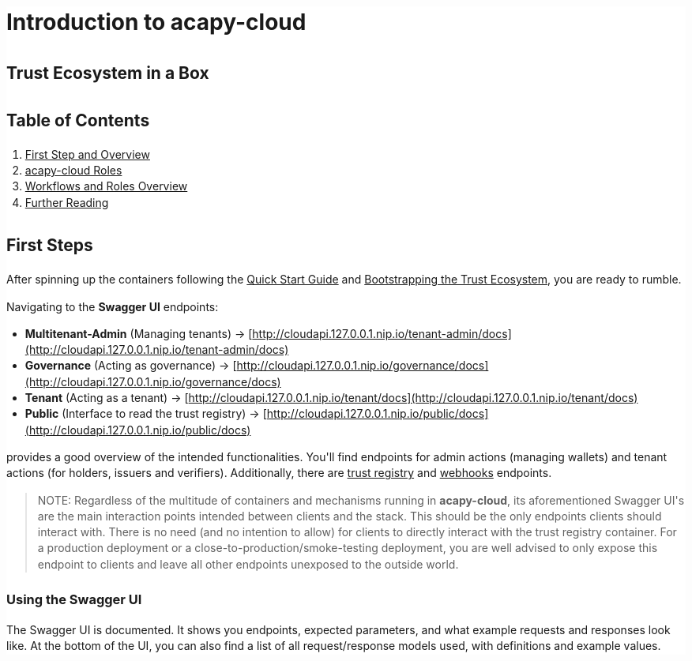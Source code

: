 # Introduction to acapy-cloud

## Trust Ecosystem in a Box

## Table of Contents

1. [First Step and Overview](#first-steps)
2. [acapy-cloud Roles](#acapy-cloud-roles)
3. [Workflows and Roles Overview](#workflows-and-roles-overview)
4. [Further Reading](#further-reading)

## First Steps

After spinning up the containers following the [Quick Start Guide](./Quick%20Start%20Guide.md) and
[Bootstrapping the Trust Ecosystem](./Bootstrap%20Trust%20Ecosystem.md), you are ready to rumble.

Navigating to the **Swagger UI** endpoints:

- **Multitenant-Admin** (Managing tenants) -> [http://cloudapi.127.0.0.1.nip.io/tenant-admin/docs](http://cloudapi.127.0.0.1.nip.io/tenant-admin/docs)
- **Governance** (Acting as governance) -> [http://cloudapi.127.0.0.1.nip.io/governance/docs](http://cloudapi.127.0.0.1.nip.io/governance/docs)
- **Tenant** (Acting as a tenant) -> [http://cloudapi.127.0.0.1.nip.io/tenant/docs](http://cloudapi.127.0.0.1.nip.io/tenant/docs)
- **Public** (Interface to read the trust registry) -> [http://cloudapi.127.0.0.1.nip.io/public/docs](http://cloudapi.127.0.0.1.nip.io/public/docs)

provides a good overview of the intended functionalities.
You'll find endpoints for admin actions (managing wallets) and tenant actions (for holders, issuers and verifiers).
Additionally, there are [trust registry](./Trust%20Registry.md) and [webhooks](./Webhooks.md) endpoints.

> NOTE: Regardless of the multitude of containers and mechanisms running in **acapy-cloud**, its aforementioned
> Swagger UI's are the main interaction points intended between clients and the stack. This should be the only
> endpoints clients should interact with. There is no need (and no intention to allow) for clients to directly
> interact with the trust registry container. For a production deployment or a close-to-production/smoke-testing
> deployment, you are well advised to only expose this endpoint to clients and leave all other endpoints unexposed
> to the outside world.

### Using the Swagger UI

The Swagger UI is documented. It shows you endpoints, expected parameters, and what example requests and responses
look like. At the bottom of the UI, you can also find a list of all request/response models used, with definitions
and example values.
